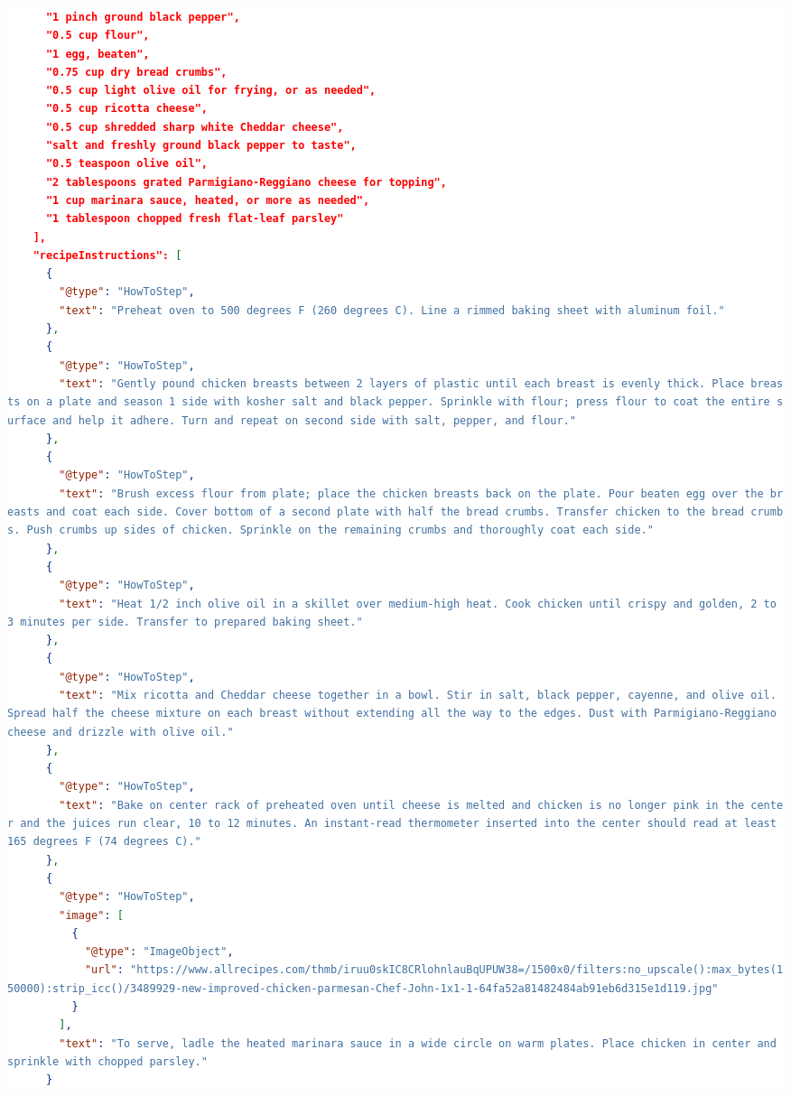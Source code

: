 ```json
      "1 pinch ground black pepper",
      "0.5 cup flour",
      "1 egg, beaten",
      "0.75 cup dry bread crumbs",
      "0.5 cup light olive oil for frying, or as needed",
      "0.5 cup ricotta cheese",
      "0.5 cup shredded sharp white Cheddar cheese",
      "salt and freshly ground black pepper to taste",
      "0.5 teaspoon olive oil",
      "2 tablespoons grated Parmigiano-Reggiano cheese for topping",
      "1 cup marinara sauce, heated, or more as needed",
      "1 tablespoon chopped fresh flat-leaf parsley"
    ],
    "recipeInstructions": [
      {
        "@type": "HowToStep",
        "text": "Preheat oven to 500 degrees F (260 degrees C). Line a rimmed baking sheet with aluminum foil."
      },
      {
        "@type": "HowToStep",
        "text": "Gently pound chicken breasts between 2 layers of plastic until each breast is evenly thick. Place breasts on a plate and season 1 side with kosher salt and black pepper. Sprinkle with flour; press flour to coat the entire surface and help it adhere. Turn and repeat on second side with salt, pepper, and flour."
      },
      {
        "@type": "HowToStep",
        "text": "Brush excess flour from plate; place the chicken breasts back on the plate. Pour beaten egg over the breasts and coat each side. Cover bottom of a second plate with half the bread crumbs. Transfer chicken to the bread crumbs. Push crumbs up sides of chicken. Sprinkle on the remaining crumbs and thoroughly coat each side."
      },
      {
        "@type": "HowToStep",
        "text": "Heat 1/2 inch olive oil in a skillet over medium-high heat. Cook chicken until crispy and golden, 2 to 3 minutes per side. Transfer to prepared baking sheet."
      },
      {
        "@type": "HowToStep",
        "text": "Mix ricotta and Cheddar cheese together in a bowl. Stir in salt, black pepper, cayenne, and olive oil. Spread half the cheese mixture on each breast without extending all the way to the edges. Dust with Parmigiano-Reggiano cheese and drizzle with olive oil."
      },
      {
        "@type": "HowToStep",
        "text": "Bake on center rack of preheated oven until cheese is melted and chicken is no longer pink in the center and the juices run clear, 10 to 12 minutes. An instant-read thermometer inserted into the center should read at least 165 degrees F (74 degrees C)."
      },
      {
        "@type": "HowToStep",
        "image": [
          {
            "@type": "ImageObject",
            "url": "https://www.allrecipes.com/thmb/iruu0skIC8CRlohnlauBqUPUW38=/1500x0/filters:no_upscale():max_bytes(150000):strip_icc()/3489929-new-improved-chicken-parmesan-Chef-John-1x1-1-64fa52a81482484ab91eb6d315e1d119.jpg"
          }
        ],
        "text": "To serve, ladle the heated marinara sauce in a wide circle on warm plates. Place chicken in center and sprinkle with chopped parsley."
      }
```